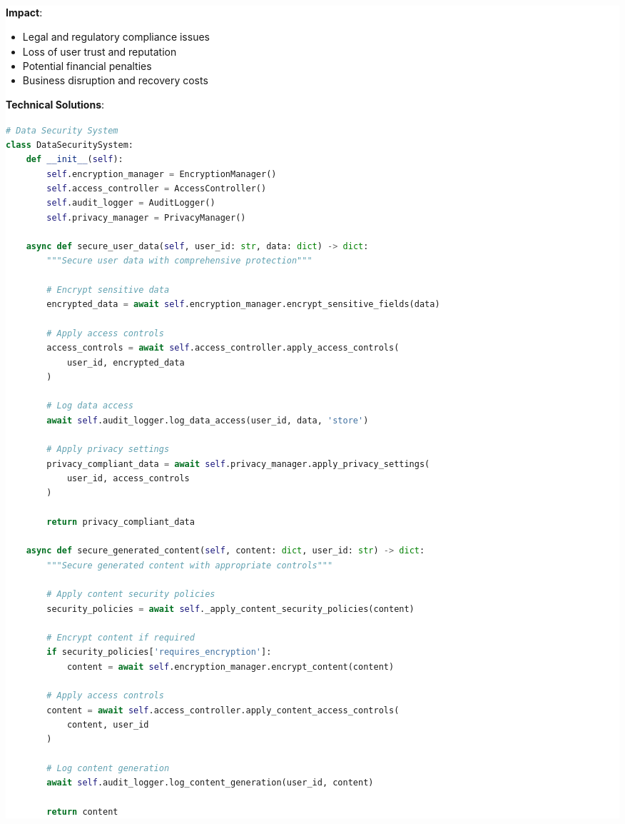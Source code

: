 **Impact**:
- Legal and regulatory compliance issues
- Loss of user trust and reputation
- Potential financial penalties
- Business disruption and recovery costs

**Technical Solutions**:
```python
# Data Security System
class DataSecuritySystem:
    def __init__(self):
        self.encryption_manager = EncryptionManager()
        self.access_controller = AccessController()
        self.audit_logger = AuditLogger()
        self.privacy_manager = PrivacyManager()
    
    async def secure_user_data(self, user_id: str, data: dict) -> dict:
        """Secure user data with comprehensive protection"""
        
        # Encrypt sensitive data
        encrypted_data = await self.encryption_manager.encrypt_sensitive_fields(data)
        
        # Apply access controls
        access_controls = await self.access_controller.apply_access_controls(
            user_id, encrypted_data
        )
        
        # Log data access
        await self.audit_logger.log_data_access(user_id, data, 'store')
        
        # Apply privacy settings
        privacy_compliant_data = await self.privacy_manager.apply_privacy_settings(
            user_id, access_controls
        )
        
        return privacy_compliant_data
    
    async def secure_generated_content(self, content: dict, user_id: str) -> dict:
        """Secure generated content with appropriate controls"""
        
        # Apply content security policies
        security_policies = await self._apply_content_security_policies(content)
        
        # Encrypt content if required
        if security_policies['requires_encryption']:
            content = await self.encryption_manager.encrypt_content(content)
        
        # Apply access controls
        content = await self.access_controller.apply_content_access_controls(
            content, user_id
        )
        
        # Log content generation
        await self.audit_logger.log_content_generation(user_id, content)
        
        return content
```
